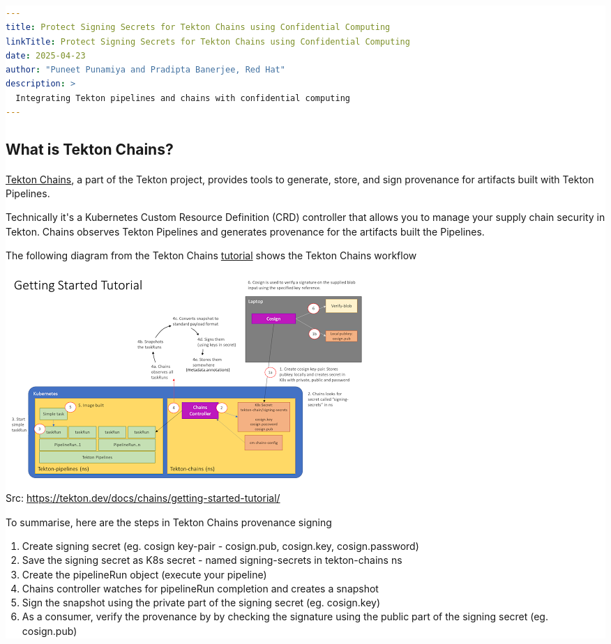 ```yaml
---
title: Protect Signing Secrets for Tekton Chains using Confidential Computing
linkTitle: Protect Signing Secrets for Tekton Chains using Confidential Computing
date: 2025-04-23
author: "Puneet Punamiya and Pradipta Banerjee, Red Hat"
description: >
  Integrating Tekton pipelines and chains with confidential computing
---
```



## What is Tekton Chains?

[Tekton Chains](https://github.com/tektoncd/chains/blob/main/README.md), a part of the Tekton project, provides tools to generate, store, and sign provenance for artifacts built with Tekton Pipelines.

Technically it's a Kubernetes Custom Resource Definition (CRD) controller that allows you to manage your supply chain security in Tekton.  Chains observes Tekton Pipelines and generates provenance for the artifacts built the Pipelines.


The following diagram from the Tekton Chains [tutorial](https://github.com/tektoncd/chains/blob/main/docs/tutorials/getting-started-tutorial.md) shows the Tekton Chains workflow

![Tekton Chains workflow diagram showing the process from pipeline execution to provenance generation and signing](./image1.png "Tekton Chains workflow diagram")

Src: https://tekton.dev/docs/chains/getting-started-tutorial/


To summarise, here are the steps in Tekton Chains provenance signing

1. Create signing secret (eg. cosign key-pair - cosign.pub, cosign.key, cosign.password)
2. Save the signing secret as K8s secret - named signing-secrets
in tekton-chains ns
3. Create the pipelineRun object (execute your pipeline)
4. Chains controller watches for pipelineRun completion and creates a snapshot
5. Sign the snapshot using the private part of the signing secret (eg. cosign.key)
6. As a consumer, verify the provenance by by checking the signature using the public part of the signing secret (eg. cosign.pub)
